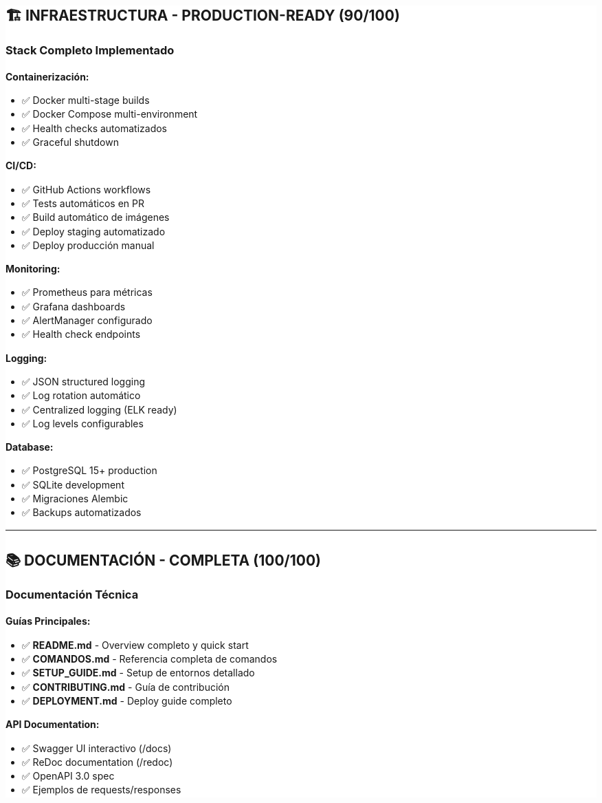 
## 🏗️ INFRAESTRUCTURA - PRODUCTION-READY (90/100)

### Stack Completo Implementado

**Containerización:**
- ✅ Docker multi-stage builds
- ✅ Docker Compose multi-environment
- ✅ Health checks automatizados
- ✅ Graceful shutdown

**CI/CD:**
- ✅ GitHub Actions workflows
- ✅ Tests automáticos en PR
- ✅ Build automático de imágenes
- ✅ Deploy staging automatizado
- ✅ Deploy producción manual

**Monitoring:**
- ✅ Prometheus para métricas
- ✅ Grafana dashboards
- ✅ AlertManager configurado
- ✅ Health check endpoints

**Logging:**
- ✅ JSON structured logging
- ✅ Log rotation automático
- ✅ Centralized logging (ELK ready)
- ✅ Log levels configurables

**Database:**
- ✅ PostgreSQL 15+ production
- ✅ SQLite development
- ✅ Migraciones Alembic
- ✅ Backups automatizados

---

## 📚 DOCUMENTACIÓN - COMPLETA (100/100)

### Documentación Técnica

**Guías Principales:**
- ✅ **README.md** - Overview completo y quick start
- ✅ **COMANDOS.md** - Referencia completa de comandos
- ✅ **SETUP_GUIDE.md** - Setup de entornos detallado
- ✅ **CONTRIBUTING.md** - Guía de contribución
- ✅ **DEPLOYMENT.md** - Deploy guide completo

**API Documentation:**
- ✅ Swagger UI interactivo (/docs)
- ✅ ReDoc documentation (/redoc)
- ✅ OpenAPI 3.0 spec
- ✅ Ejemplos de requests/responses
